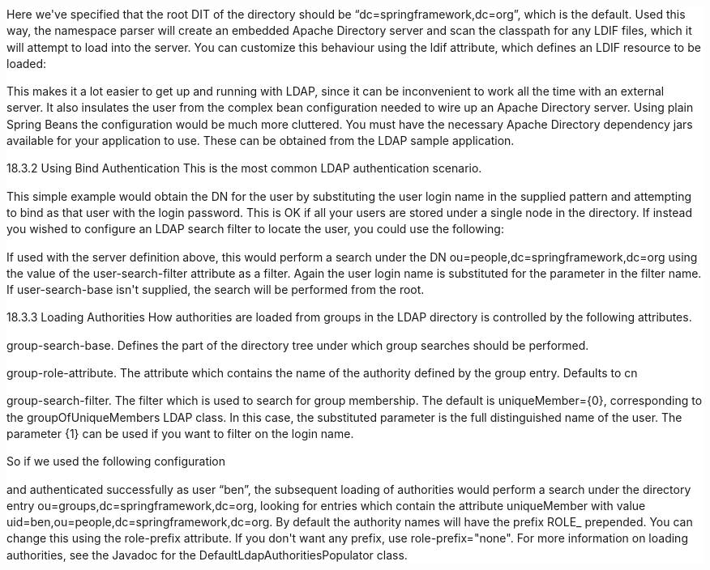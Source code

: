   <ldap-server root="dc=springframework,dc=org"/>
 
    
Here we've specified that the root DIT of the directory should be “dc=springframework,dc=org”, which is the default. Used this way, the namespace parser will create an embedded Apache Directory server and scan the classpath for any LDIF files, which it will attempt to load into the server. You can customize this behaviour using the ldif attribute, which defines an LDIF resource to be loaded:

  <ldap-server ldif="classpath:users.ldif" />
        
This makes it a lot easier to get up and running with LDAP, since it can be inconvenient to work all the time with an external server. It also insulates the user from the complex bean configuration needed to wire up an Apache Directory server. Using plain Spring Beans the configuration would be much more cluttered. You must have the necessary Apache Directory dependency jars available for your application to use. These can be obtained from the LDAP sample application.

18.3.2 Using Bind Authentication
This is the most common LDAP authentication scenario.

  <ldap-authentication-provider user-dn-pattern="uid={0},ou=people"/>
                     
This simple example would obtain the DN for the user by substituting the user login name in the supplied pattern and attempting to bind as that user with the login password. This is OK if all your users are stored under a single node in the directory. If instead you wished to configure an LDAP search filter to locate the user, you could use the following:

  <ldap-authentication-provider user-search-filter="(uid={0})"
          user-search-base="ou=people"/>
                    
If used with the server definition above, this would perform a search under the DN ou=people,dc=springframework,dc=org using the value of the user-search-filter attribute as a filter. Again the user login name is substituted for the parameter in the filter name. If user-search-base isn't supplied, the search will be performed from the root.

18.3.3 Loading Authorities
How authorities are loaded from groups in the LDAP directory is controlled by the following attributes.

group-search-base. Defines the part of the directory tree under which group searches should be performed.

group-role-attribute. The attribute which contains the name of the authority defined by the group entry. Defaults to cn

group-search-filter. The filter which is used to search for group membership. The default is uniqueMember={0}, corresponding to the groupOfUniqueMembers LDAP class. In this case, the substituted parameter is the full distinguished name of the user. The parameter {1} can be used if you want to filter on the login name.

So if we used the following configuration

  <ldap-authentication-provider user-dn-pattern="uid={0},ou=people"
          group-search-base="ou=groups" />
    
and authenticated successfully as user “ben”, the subsequent loading of authorities would perform a search under the directory entry ou=groups,dc=springframework,dc=org, looking for entries which contain the attribute uniqueMember with value uid=ben,ou=people,dc=springframework,dc=org. By default the authority names will have the prefix ROLE_ prepended. You can change this using the role-prefix attribute. If you don't want any prefix, use role-prefix="none". For more information on loading authorities, see the Javadoc for the DefaultLdapAuthoritiesPopulator class.
